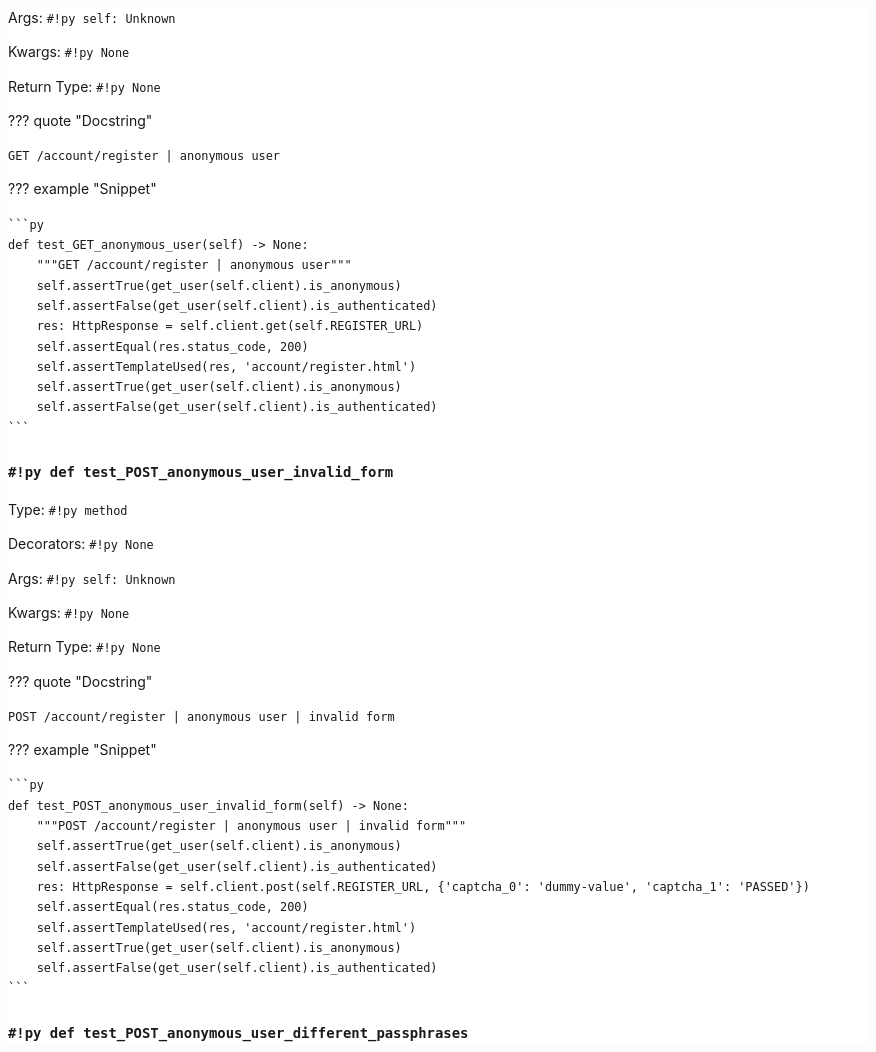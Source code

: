 Args: `#!py self: Unknown`

Kwargs: `#!py None`

Return Type: `#!py None`

??? quote "Docstring"

    GET /account/register | anonymous user

??? example "Snippet"

    ```py
    def test_GET_anonymous_user(self) -> None:
        """GET /account/register | anonymous user"""
        self.assertTrue(get_user(self.client).is_anonymous)
        self.assertFalse(get_user(self.client).is_authenticated)
        res: HttpResponse = self.client.get(self.REGISTER_URL)
        self.assertEqual(res.status_code, 200)
        self.assertTemplateUsed(res, 'account/register.html')
        self.assertTrue(get_user(self.client).is_anonymous)
        self.assertFalse(get_user(self.client).is_authenticated)
    ```

### `#!py def test_POST_anonymous_user_invalid_form`

Type: `#!py method`

Decorators: `#!py None`

Args: `#!py self: Unknown`

Kwargs: `#!py None`

Return Type: `#!py None`

??? quote "Docstring"

    POST /account/register | anonymous user | invalid form

??? example "Snippet"

    ```py
    def test_POST_anonymous_user_invalid_form(self) -> None:
        """POST /account/register | anonymous user | invalid form"""
        self.assertTrue(get_user(self.client).is_anonymous)
        self.assertFalse(get_user(self.client).is_authenticated)
        res: HttpResponse = self.client.post(self.REGISTER_URL, {'captcha_0': 'dummy-value', 'captcha_1': 'PASSED'})
        self.assertEqual(res.status_code, 200)
        self.assertTemplateUsed(res, 'account/register.html')
        self.assertTrue(get_user(self.client).is_anonymous)
        self.assertFalse(get_user(self.client).is_authenticated)
    ```

### `#!py def test_POST_anonymous_user_different_passphrases`
